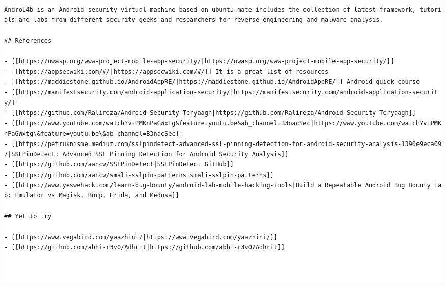 ```
AndroL4b is an Android security virtual machine based on ubuntu-mate includes the collection of latest framework, tutorials and labs from different security geeks and researchers for reverse engineering and malware analysis.

## References

- [[https://owasp.org/www-project-mobile-app-security/|https://owasp.org/www-project-mobile-app-security/]]
- [[https://appsecwiki.com/#/|https://appsecwiki.com/#/]] It is a great list of resources
- [[https://maddiestone.github.io/AndroidAppRE/|https://maddiestone.github.io/AndroidAppRE/]] Android quick course
- [[https://manifestsecurity.com/android-application-security/|https://manifestsecurity.com/android-application-security/]]
- [[https://github.com/Ralireza/Android-Security-Teryaagh|https://github.com/Ralireza/Android-Security-Teryaagh]]
- [[https://www.youtube.com/watch?v=PMKnPaGWxtg&feature=youtu.be&ab_channel=B3nacSec|https://www.youtube.com/watch?v=PMKnPaGWxtg\&feature=youtu.be\&ab_channel=B3nacSec]]
- [[https://petruknisme.medium.com/sslpindetect-advanced-ssl-pinning-detection-for-android-security-analysis-1390e9eca097|SSLPinDetect: Advanced SSL Pinning Detection for Android Security Analysis]]
- [[https://github.com/aancw/SSLPinDetect|SSLPinDetect GitHub]]
- [[https://github.com/aancw/smali-sslpin-patterns|smali-sslpin-patterns]]
- [[https://www.yeswehack.com/learn-bug-bounty/android-lab-mobile-hacking-tools|Build a Repeatable Android Bug Bounty Lab: Emulator vs Magisk, Burp, Frida, and Medusa]]

## Yet to try

- [[https://www.vegabird.com/yaazhini/|https://www.vegabird.com/yaazhini/]]
- [[https://github.com/abhi-r3v0/Adhrit|https://github.com/abhi-r3v0/Adhrit]]



